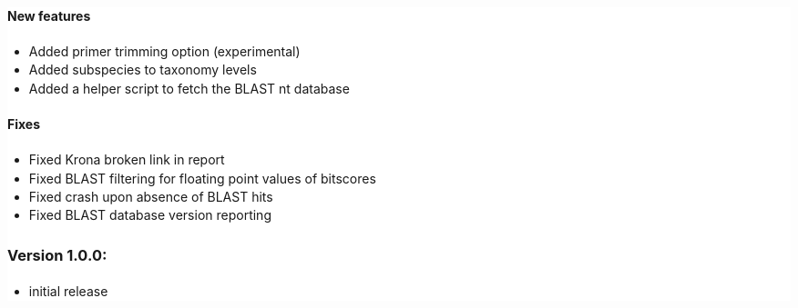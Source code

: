 #### New features

- Added primer trimming option (experimental)
- Added subspecies to taxonomy levels
- Added a helper script to fetch the BLAST nt database

#### Fixes

- Fixed Krona broken link in report
- Fixed BLAST filtering for floating point values of bitscores
- Fixed crash upon absence of BLAST hits
- Fixed BLAST database version reporting

### Version 1.0.0:

- initial release
